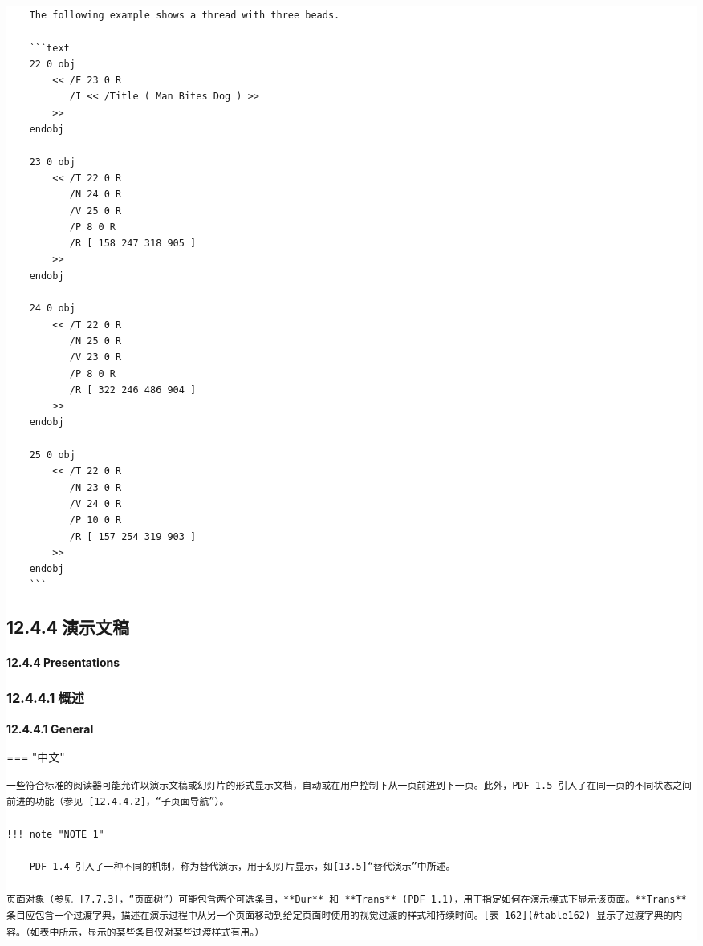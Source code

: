         The following example shows a thread with three beads.
    
        ```text
        22 0 obj
            << /F 23 0 R
               /I << /Title ( Man Bites Dog ) >>
            >>
        endobj
        
        23 0 obj
            << /T 22 0 R
               /N 24 0 R
               /V 25 0 R
               /P 8 0 R
               /R [ 158 247 318 905 ]
            >>
        endobj
        
        24 0 obj
            << /T 22 0 R
               /N 25 0 R
               /V 23 0 R
               /P 8 0 R
               /R [ 322 246 486 904 ]
            >>
        endobj
        
        25 0 obj
            << /T 22 0 R
               /N 23 0 R
               /V 24 0 R
               /P 10 0 R
               /R [ 157 254 319 903 ]
            >>
        endobj
        ```

## 12.4.4 演示文稿

**12.4.4 Presentations**

### 12.4.4.1 概述

**12.4.4.1 General**

=== "中文"

    一些符合标准的阅读器可能允许以演示文稿或幻灯片的形式显示文档，自动或在用户控制下从一页前进到下一页。此外，PDF 1.5 引入了在同一页的不同状态之间前进的功能（参见 [12.4.4.2]，“子页面导航”）。
    
    !!! note "NOTE 1"
    
        PDF 1.4 引入了一种不同的机制，称为替代演示，用于幻灯片显示，如[13.5]“替代演示”中所述。
    
    页面对象（参见 [7.7.3]，“页面树”）可能包含两个可选条目，**Dur** 和 **Trans** (PDF 1.1)，用于指定如何在演示模式下显示该页面。**Trans** 条目应包含一个过渡字典，描述在演示过程中从另一个页面移动到给定页面时使用的视觉过渡的样式和持续时间。[表 162](#table162) 显示了过渡字典的内容。（如表中所示，显示的某些条目仅对某些过渡样式有用。）
    

[13.5]: ../c13/s5.md
[7.7.2]: ../c7/s7.md#772-文档目录
[7.7.3]: ../c7/s7.md#773-page树
[14.3.3]: ../c14/s3.md#1433-文档信息字典
[12.4.2]: ../c12/s4.md#1242-页面标签
[12.4.3]: ../c12/s4.md#1243-文章
[12.4.4]: ../c12/s4.md#1244-演示文稿
[12.4.4.2]: ../c12/s4.md#12442-子页面导航
[12.5.6.5]: ../c12/s5.md#12565-链接注解
[12.6.4.14]: ../c12/s6.md#126414-过渡行动